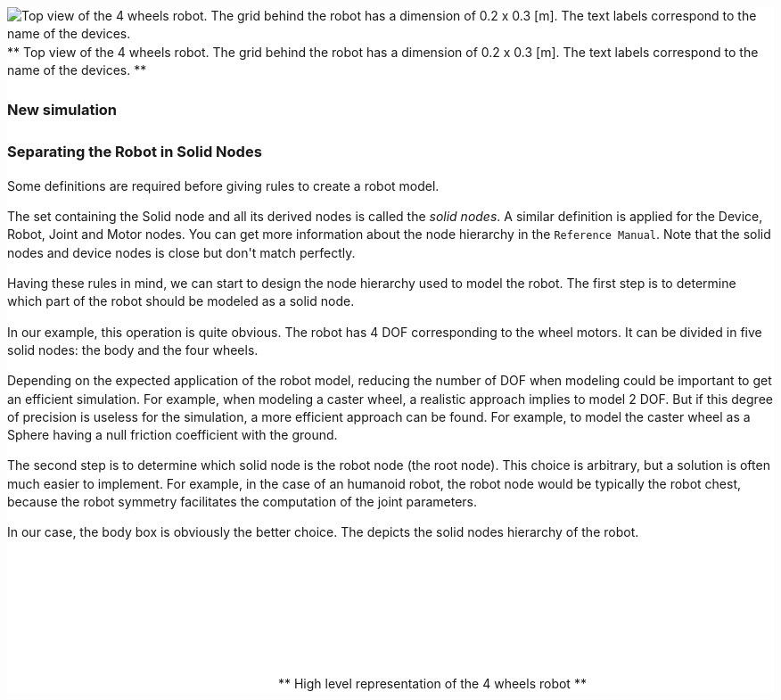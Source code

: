 ![
    Top view of the 4 wheels robot.
    The grid behind the robot has a dimension of 0.2 x 0.3 [m].
    The text labels correspond to the name of the devices.
   ](png/tutorial_4_wheels_top_schema.png)
**
    Top view of the 4 wheels robot.
    The grid behind the robot has a dimension of 0.2 x 0.3 [m].
    The text labels correspond to the name of the devices.
   **

### New simulation

### Separating the Robot in Solid Nodes

Some definitions are required before giving rules to create a robot model.

The set containing the Solid node and all its derived nodes is called the *solid
nodes*. A similar definition is applied for the Device, Robot, Joint and Motor
nodes. You can get more information about the node hierarchy in the `Reference
Manual`. Note that the solid nodes and device nodes is close but don't match
perfectly.

Having these rules in mind, we can start to design the node hierarchy used to
model the robot. The first step is to determine which part of the robot should
be modeled as a solid node.

In our example, this operation is quite obvious. The robot has 4 DOF
corresponding to the wheel motors. It can be divided in five solid nodes: the
body and the four wheels.

Depending on the expected application of the robot model, reducing the number of
DOF when modeling could be important to get an efficient simulation. For
example, when modeling a caster wheel, a realistic approach implies to model 2
DOF. But if this degree of precision is useless for the simulation, a more
efficient approach can be found. For example, to model the caster wheel as a
Sphere having a null friction coefficient with the ground.

The second step is to determine which solid node is the robot node (the root
node). This choice is arbitrary, but a solution is often much easier to
implement. For example, in the case of an humanoid robot, the robot node would
be typically the robot chest, because the robot symmetry facilitates the
computation of the joint parameters.

In our case, the body box is obviously the better choice. The  depicts the solid
nodes hierarchy of the robot.

![
    High level representation of the 4 wheels robot
   ](pdf/tutorial_4_wheels_highlevel.pdf)
**
    High level representation of the 4 wheels robot
   **
